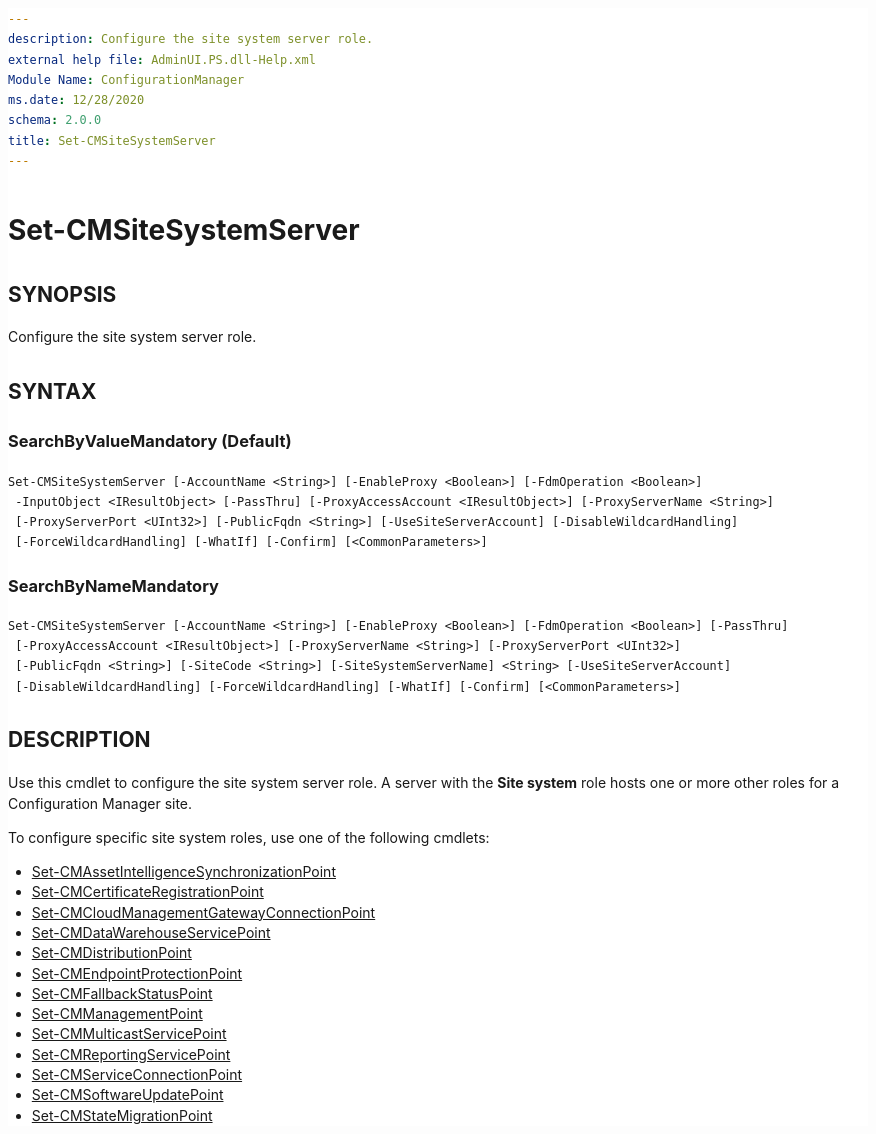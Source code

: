 ```yaml
---
description: Configure the site system server role.
external help file: AdminUI.PS.dll-Help.xml
Module Name: ConfigurationManager
ms.date: 12/28/2020
schema: 2.0.0
title: Set-CMSiteSystemServer
---
```


# Set-CMSiteSystemServer

## SYNOPSIS

Configure the site system server role.

## SYNTAX

### SearchByValueMandatory (Default)
```
Set-CMSiteSystemServer [-AccountName <String>] [-EnableProxy <Boolean>] [-FdmOperation <Boolean>]
 -InputObject <IResultObject> [-PassThru] [-ProxyAccessAccount <IResultObject>] [-ProxyServerName <String>]
 [-ProxyServerPort <UInt32>] [-PublicFqdn <String>] [-UseSiteServerAccount] [-DisableWildcardHandling]
 [-ForceWildcardHandling] [-WhatIf] [-Confirm] [<CommonParameters>]
```

### SearchByNameMandatory
```
Set-CMSiteSystemServer [-AccountName <String>] [-EnableProxy <Boolean>] [-FdmOperation <Boolean>] [-PassThru]
 [-ProxyAccessAccount <IResultObject>] [-ProxyServerName <String>] [-ProxyServerPort <UInt32>]
 [-PublicFqdn <String>] [-SiteCode <String>] [-SiteSystemServerName] <String> [-UseSiteServerAccount]
 [-DisableWildcardHandling] [-ForceWildcardHandling] [-WhatIf] [-Confirm] [<CommonParameters>]
```

## DESCRIPTION

Use this cmdlet to configure the site system server role. A server with the **Site system** role hosts one or more other roles for a Configuration Manager site.

To configure specific site system roles, use one of the following cmdlets:

- [Set-CMAssetIntelligenceSynchronizationPoint](Set-CMAssetIntelligenceSynchronizationPoint.md)
- [Set-CMCertificateRegistrationPoint](Set-CMCertificateRegistrationPoint.md)
- [Set-CMCloudManagementGatewayConnectionPoint](Set-CMCloudManagementGatewayConnectionPoint.md)
- [Set-CMDataWarehouseServicePoint](Set-CMDataWarehouseServicePoint.md)
- [Set-CMDistributionPoint](Set-CMDistributionPoint.md)
- [Set-CMEndpointProtectionPoint](Set-CMEndpointProtectionPoint.md)
- [Set-CMFallbackStatusPoint](Set-CMFallbackStatusPoint.md)
- [Set-CMManagementPoint](Set-CMManagementPoint.md)
- [Set-CMMulticastServicePoint](Set-CMMulticastServicePoint.md)
- [Set-CMReportingServicePoint](Set-CMReportingServicePoint.md)
- [Set-CMServiceConnectionPoint](Set-CMServiceConnectionPoint.md)
- [Set-CMSoftwareUpdatePoint](Set-CMSoftwareUpdatePoint.md)
- [Set-CMStateMigrationPoint](Set-CMStateMigrationPoint.md)
